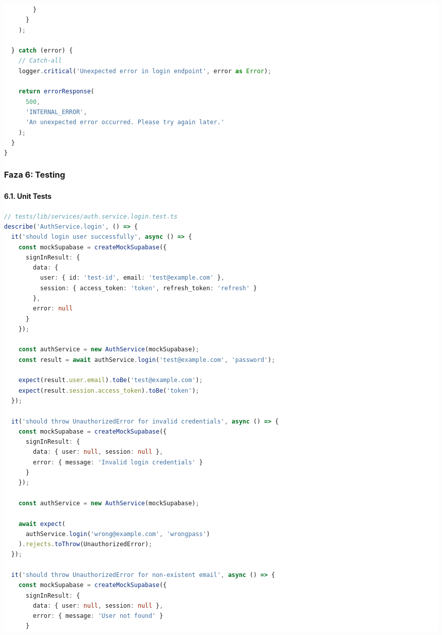 ```typescript
        }
      }
    );
    
  } catch (error) {
    // Catch-all
    logger.critical('Unexpected error in login endpoint', error as Error);
    
    return errorResponse(
      500,
      'INTERNAL_ERROR',
      'An unexpected error occurred. Please try again later.'
    );
  }
}
```

### Faza 6: Testing

#### 6.1. Unit Tests

```typescript
// tests/lib/services/auth.service.login.test.ts
describe('AuthService.login', () => {
  it('should login user successfully', async () => {
    const mockSupabase = createMockSupabase({
      signInResult: {
        data: {
          user: { id: 'test-id', email: 'test@example.com' },
          session: { access_token: 'token', refresh_token: 'refresh' }
        },
        error: null
      }
    });
    
    const authService = new AuthService(mockSupabase);
    const result = await authService.login('test@example.com', 'password');
    
    expect(result.user.email).toBe('test@example.com');
    expect(result.session.access_token).toBe('token');
  });
  
  it('should throw UnauthorizedError for invalid credentials', async () => {
    const mockSupabase = createMockSupabase({
      signInResult: {
        data: { user: null, session: null },
        error: { message: 'Invalid login credentials' }
      }
    });
    
    const authService = new AuthService(mockSupabase);
    
    await expect(
      authService.login('wrong@example.com', 'wrongpass')
    ).rejects.toThrow(UnauthorizedError);
  });
  
  it('should throw UnauthorizedError for non-existent email', async () => {
    const mockSupabase = createMockSupabase({
      signInResult: {
        data: { user: null, session: null },
        error: { message: 'User not found' }
      }
```